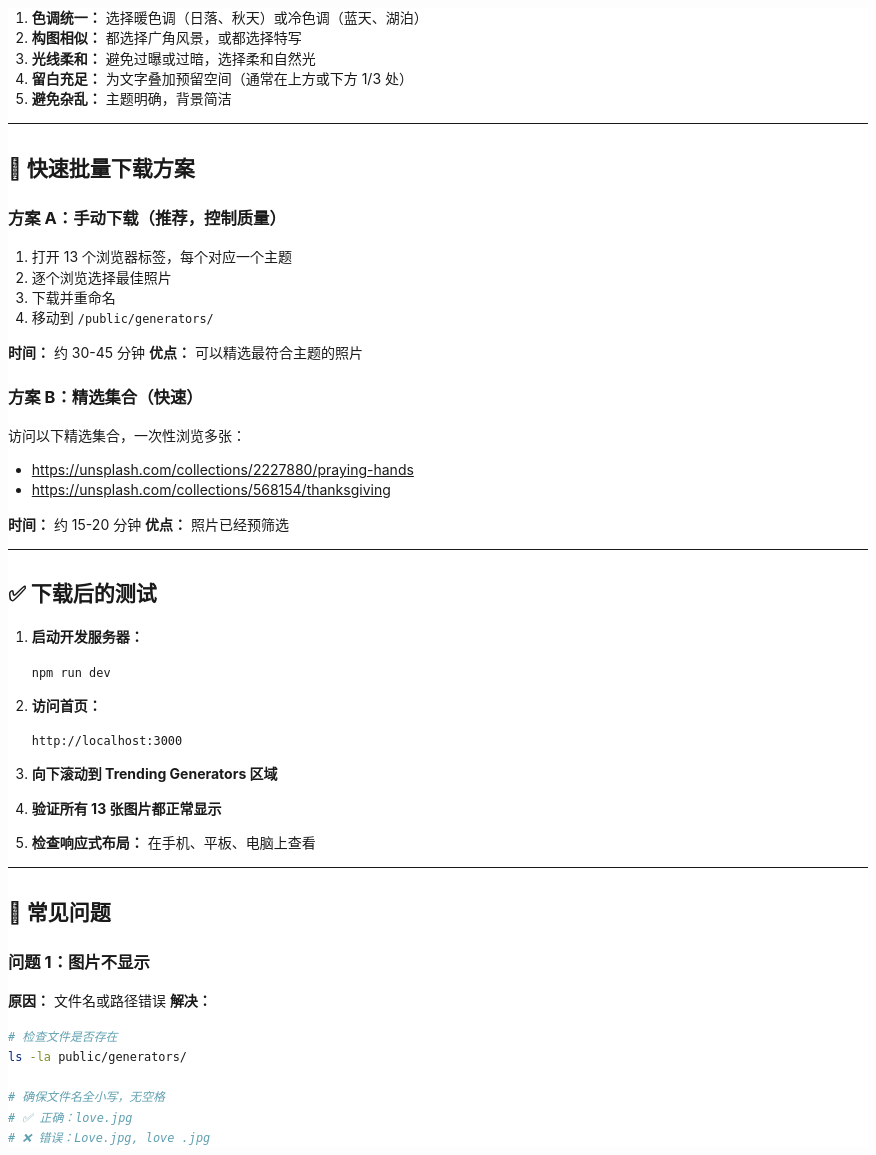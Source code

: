 1. **色调统一：** 选择暖色调（日落、秋天）或冷色调（蓝天、湖泊）
2. **构图相似：** 都选择广角风景，或都选择特写
3. **光线柔和：** 避免过曝或过暗，选择柔和自然光
4. **留白充足：** 为文字叠加预留空间（通常在上方或下方 1/3 处）
5. **避免杂乱：** 主题明确，背景简洁

---

## 🚀 快速批量下载方案

### 方案 A：手动下载（推荐，控制质量）
1. 打开 13 个浏览器标签，每个对应一个主题
2. 逐个浏览选择最佳照片
3. 下载并重命名
4. 移动到 `/public/generators/`

**时间：** 约 30-45 分钟
**优点：** 可以精选最符合主题的照片

### 方案 B：精选集合（快速）
访问以下精选集合，一次性浏览多张：
- https://unsplash.com/collections/2227880/praying-hands
- https://unsplash.com/collections/568154/thanksgiving

**时间：** 约 15-20 分钟
**优点：** 照片已经预筛选

---

## ✅ 下载后的测试

1. **启动开发服务器：**
   ```bash
   npm run dev
   ```

2. **访问首页：**
   ```
   http://localhost:3000
   ```

3. **向下滚动到 Trending Generators 区域**
4. **验证所有 13 张图片都正常显示**
5. **检查响应式布局：** 在手机、平板、电脑上查看

---

## 🐛 常见问题

### 问题 1：图片不显示
**原因：** 文件名或路径错误
**解决：**
```bash
# 检查文件是否存在
ls -la public/generators/

# 确保文件名全小写，无空格
# ✅ 正确：love.jpg
# ❌ 错误：Love.jpg, love .jpg
```
